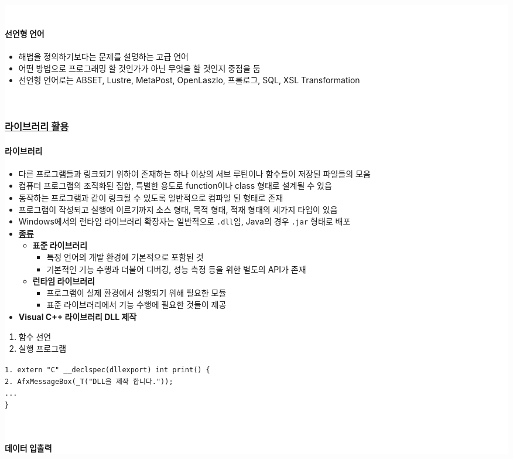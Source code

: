 
&nbsp;
&nbsp;
&nbsp;


#### 선언형 언어

- 해법을 정의하기보다는 문제를 설명하는 고급 언어
- 어떤 방법으로 프로그래밍 할 것인가가 아닌 무엇을 할 것인지 중점을 둠
- 선언형 언어로는 ABSET, Lustre, MetaPost, OpenLaszlo, 프롤로그, SQL, XSL Transformation




&nbsp;
&nbsp;
&nbsp;




### **<u>라이브러리 활용</u>**

#### 라이브러리

- 다른 프로그램들과 링크되기 위하여 존재하는 하나 이상의 서브 루틴이나 함수들이 저장된 파일들의 모음
- 컴퓨터 프로그램의 조직화된 집합, 특별한 용도로 function이나 class 형태로 설계될 수 있음
- 동작하는 프로그램과 같이 링크될 수 있도록 일반적으로 컴파일 된 형태로 존재
- 프로그램이 작성되고 실행에 이르기까지 소스 형태, 목적 형태, 적재 형태의 세가지 타입이 있음
- Windows에서의 런타임 라이브러리 확장자는 일반적으로 `.dll`임, Java의 경우 `.jar` 형태로 배포
- **<u>종류</u>**
  - **표준 라이브러리**
    - 특정 언어의 개발 환경에 기본적으로 포함된 것
    - 기본적인 기능 수행과 더불어 디버깅, 성능 측정 등을 위한 별도의 API가 존재
  - **런타임 라이브러리**
    - 프로그램이 실제 환경에서 실행되기 위해 필요한 모듈
    - 표준 라이브러리에서 기능 수행에 필요한 것들이 제공
- **Visual C++ 라이브러리 DLL 제작**

1. 함수 선언
2. 실행 프로그램

```
1. extern "C" __declspec(dllexport) int print() {
2. AfxMessageBox(_T("DLL을 제작 합니다."));
...
}
```


&nbsp;
&nbsp;
&nbsp;




#### 데이터 입출력
